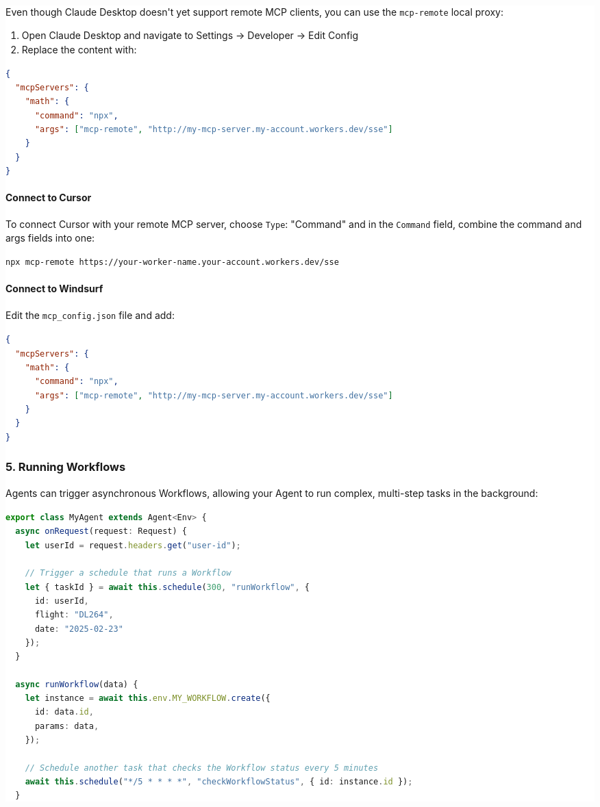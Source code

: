 Even though Claude Desktop doesn't yet support remote MCP clients, you can use the `mcp-remote` local proxy:

1. Open Claude Desktop and navigate to Settings -> Developer -> Edit Config
2. Replace the content with:

```json
{
  "mcpServers": {
    "math": {
      "command": "npx",
      "args": ["mcp-remote", "http://my-mcp-server.my-account.workers.dev/sse"]
    }
  }
}
```

#### Connect to Cursor

To connect Cursor with your remote MCP server, choose `Type`: "Command" and in the `Command` field, combine the command and args fields into one:

```
npx mcp-remote https://your-worker-name.your-account.workers.dev/sse
```

#### Connect to Windsurf

Edit the `mcp_config.json` file and add:

```json
{
  "mcpServers": {
    "math": {
      "command": "npx",
      "args": ["mcp-remote", "http://my-mcp-server.my-account.workers.dev/sse"]
    }
  }
}
```

### 5. Running Workflows

Agents can trigger asynchronous Workflows, allowing your Agent to run complex, multi-step tasks in the background:

```typescript
export class MyAgent extends Agent<Env> {
  async onRequest(request: Request) {
    let userId = request.headers.get("user-id");
    
    // Trigger a schedule that runs a Workflow
    let { taskId } = await this.schedule(300, "runWorkflow", { 
      id: userId, 
      flight: "DL264", 
      date: "2025-02-23" 
    });
  }

  async runWorkflow(data) {
    let instance = await this.env.MY_WORKFLOW.create({
      id: data.id,
      params: data,
    });

    // Schedule another task that checks the Workflow status every 5 minutes
    await this.schedule("*/5 * * * *", "checkWorkflowStatus", { id: instance.id });
  }
```